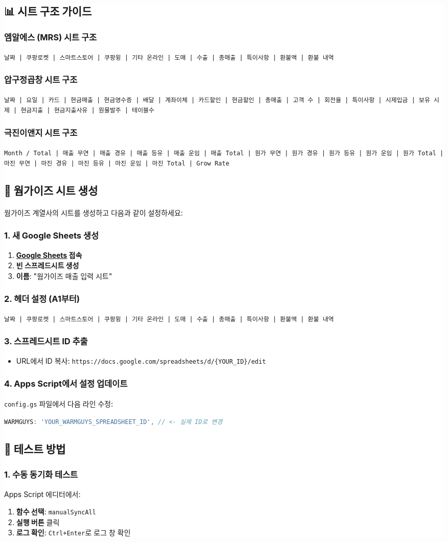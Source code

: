 ## 📊 시트 구조 가이드

### 엠알에스 (MRS) 시트 구조
```
날짜 | 쿠팡로켓 | 스마트스토어 | 쿠팡윙 | 기타 온라인 | 도매 | 수출 | 총매출 | 특이사항 | 환불액 | 환불 내역
```

### 압구정곱창 시트 구조  
```
날짜 | 요일 | 카드 | 현금매출 | 현금영수증 | 배달 | 계좌이체 | 카드할인 | 현금할인 | 총매출 | 고객 수 | 회전율 | 특이사항 | 시제입금 | 보유 시제 | 현금지출 | 현금지출사유 | 원물발주 | 테이블수
```

### 극진이앤지 시트 구조
```
Month / Total | 매출 무연 | 매출 경유 | 매출 등유 | 매출 운임 | 매출 Total | 원가 무연 | 원가 경유 | 원가 등유 | 원가 운임 | 원가 Total | 마진 무연 | 마진 경유 | 마진 등유 | 마진 운임 | 마진 Total | Grow Rate
```

## 🔧 웜가이즈 시트 생성

웜가이즈 계열사의 시트를 생성하고 다음과 같이 설정하세요:

### 1. 새 Google Sheets 생성
1. **[Google Sheets](https://sheets.google.com) 접속**
2. **빈 스프레드시트 생성**
3. **이름**: "웜가이즈 매출 입력 시트"

### 2. 헤더 설정 (A1부터)
```
날짜 | 쿠팡로켓 | 스마트스토어 | 쿠팡윙 | 기타 온라인 | 도매 | 수출 | 총매출 | 특이사항 | 환불액 | 환불 내역
```

### 3. 스프레드시트 ID 추출
- URL에서 ID 복사: `https://docs.google.com/spreadsheets/d/{YOUR_ID}/edit`

### 4. Apps Script에서 설정 업데이트
`config.gs` 파일에서 다음 라인 수정:
```javascript
WARMGUYS: 'YOUR_WARMGUYS_SPREADSHEET_ID', // <- 실제 ID로 변경
```

## 🧪 테스트 방법

### 1. 수동 동기화 테스트

Apps Script 에디터에서:
1. **함수 선택**: `manualSyncAll`
2. **실행 버튼** 클릭  
3. **로그 확인**: `Ctrl+Enter`로 로그 창 확인
